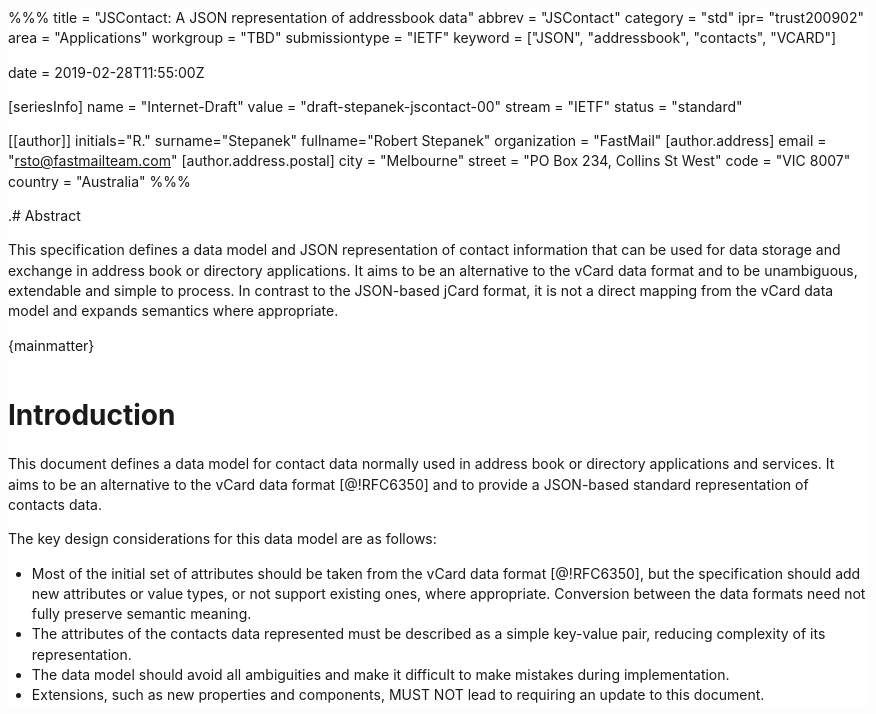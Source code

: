 %%%
title = "JSContact: A JSON representation of addressbook data"
abbrev = "JSContact"
category = "std"
ipr= "trust200902"
area = "Applications"
workgroup = "TBD"
submissiontype = "IETF"
keyword = ["JSON", "addressbook", "contacts", "VCARD"]

date = 2019-02-28T11:55:00Z

[seriesInfo]
name = "Internet-Draft"
value = "draft-stepanek-jscontact-00"
stream = "IETF"
status = "standard"

[[author]]
initials="R."
surname="Stepanek"
fullname="Robert Stepanek"
organization = "FastMail"
  [author.address]
  email = "rsto@fastmailteam.com"
  [author.address.postal]
  city = "Melbourne"
  street = "PO Box 234, Collins St West"
  code = "VIC 8007"
  country = "Australia"
%%%

.# Abstract

This specification defines a data model and JSON representation of contact information that can be used for data storage and exchange in address book or directory applications. It aims to be an alternative to the vCard data format and to be unambiguous, extendable and simple to process. In contrast to the JSON-based jCard format, it is not a direct mapping from the vCard data model and expands semantics where appropriate.

{mainmatter}

# Introduction

This document defines a data model for contact data normally used in address book or directory applications and services. It aims to be an alternative to the vCard data format [@!RFC6350] and to provide a JSON-based standard representation of contacts data.

The key design considerations for this data model are as follows:

- Most of the initial set of attributes should be taken from the vCard data format [@!RFC6350], but the specification should add new attributes or value types, or not support existing ones, where appropriate. Conversion between the data formats need not fully preserve semantic meaning.
- The attributes of the contacts data represented must be described as a simple key-value pair, reducing complexity of its representation.
- The data model should avoid all ambiguities and make it difficult to make mistakes during implementation.
- Extensions, such as new properties and components, MUST NOT lead to requiring an update to this document.
